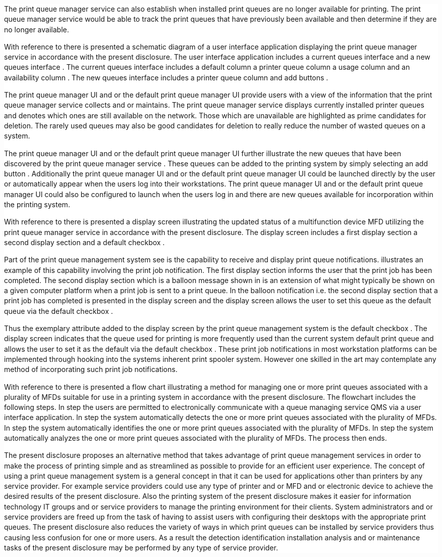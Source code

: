 The print queue manager service can also establish when installed print queues are no longer available for printing. The print queue manager service would be able to track the print queues that have previously been available and then determine if they are no longer available.

With reference to there is presented a schematic diagram of a user interface application displaying the print queue manager service in accordance with the present disclosure. The user interface application includes a current queues interface and a new queues interface . The current queues interface includes a default column a printer queue column a usage column and an availability column . The new queues interface includes a printer queue column and add buttons .

The print queue manager UI and or the default print queue manager UI provide users with a view of the information that the print queue manager service collects and or maintains. The print queue manager service displays currently installed printer queues and denotes which ones are still available on the network. Those which are unavailable are highlighted as prime candidates for deletion. The rarely used queues may also be good candidates for deletion to really reduce the number of wasted queues on a system.

The print queue manager UI and or the default print queue manager UI further illustrate the new queues that have been discovered by the print queue manager service . These queues can be added to the printing system by simply selecting an add button . Additionally the print queue manager UI and or the default print queue manager UI could be launched directly by the user or automatically appear when the users log into their workstations. The print queue manager UI and or the default print queue manager UI could also be configured to launch when the users log in and there are new queues available for incorporation within the printing system.

With reference to there is presented a display screen illustrating the updated status of a multifunction device MFD utilizing the print queue manager service in accordance with the present disclosure. The display screen includes a first display section a second display section and a default checkbox .

Part of the print queue management system see is the capability to receive and display print queue notifications. illustrates an example of this capability involving the print job notification. The first display section informs the user that the print job has been completed. The second display section which is a balloon message shown in is an extension of what might typically be shown on a given computer platform when a print job is sent to a print queue. In the balloon notification i.e. the second display section that a print job has completed is presented in the display screen and the display screen allows the user to set this queue as the default queue via the default checkbox .

Thus the exemplary attribute added to the display screen by the print queue management system is the default checkbox . The display screen indicates that the queue used for printing is more frequently used than the current system default print queue and allows the user to set it as the default via the default checkbox . These print job notifications in most workstation platforms can be implemented through hooking into the systems inherent print spooler system. However one skilled in the art may contemplate any method of incorporating such print job notifications.

With reference to there is presented a flow chart illustrating a method for managing one or more print queues associated with a plurality of MFDs suitable for use in a printing system in accordance with the present disclosure. The flowchart includes the following steps. In step the users are permitted to electronically communicate with a queue managing service QMS via a user interface application. In step the system automatically detects the one or more print queues associated with the plurality of MFDs. In step the system automatically identifies the one or more print queues associated with the plurality of MFDs. In step the system automatically analyzes the one or more print queues associated with the plurality of MFDs. The process then ends.

The present disclosure proposes an alternative method that takes advantage of print queue management services in order to make the process of printing simple and as streamlined as possible to provide for an efficient user experience. The concept of using a print queue management system is a general concept in that it can be used for applications other than printers by any service provider. For example service providers could use any type of printer and or MFD and or electronic device to achieve the desired results of the present disclosure. Also the printing system of the present disclosure makes it easier for information technology IT groups and or service providers to manage the printing environment for their clients. System administrators and or service providers are freed up from the task of having to assist users with configuring their desktops with the appropriate print queues. The present disclosure also reduces the variety of ways in which print queues can be installed by service providers thus causing less confusion for one or more users. As a result the detection identification installation analysis and or maintenance tasks of the present disclosure may be performed by any type of service provider.
